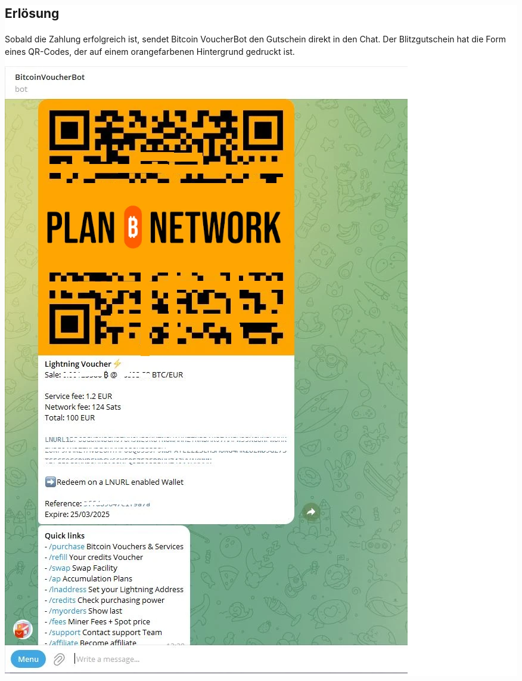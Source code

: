 ## Erlösung

Sobald die Zahlung erfolgreich ist, sendet Bitcoin VoucherBot den Gutschein direkt in den Chat. Der Blitzgutschein hat die Form eines QR-Codes, der auf einem orangefarbenen Hintergrund gedruckt ist.

![image](assets/it/31.webp)
